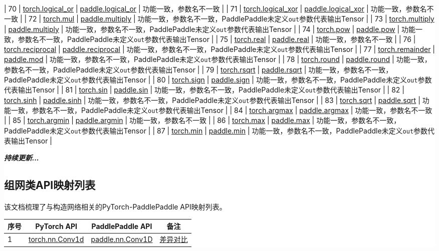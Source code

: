 | 70   | [torch.logical_or](https://pytorch.org/docs/stable/generated/torch.logical_or.html?highlight=logical_or#torch.logical_or) | [paddle.logical_or](https://www.paddlepaddle.org.cn/documentation/docs/zh/api/paddle/logical_or_cn.html#logical-or) | 功能一致，参数名不一致                                       |
| 71   | [torch.logical_xor](https://pytorch.org/docs/stable/generated/torch.logical_xor.html?highlight=logical_xor#torch.logical_xor) | [paddle.logical_xor](https://www.paddlepaddle.org.cn/documentation/docs/zh/api/paddle/logical_xor_cn.html#logical-xor) | 功能一致，参数名不一致                                       |
| 72   | [torch.mul](https://pytorch.org/docs/stable/generated/torch.mul.html?highlight=torch%20mul#torch.mul) | [paddle.multiply](https://www.paddlepaddle.org.cn/documentation/docs/zh/api/paddle/multiply_cn.html#multiply) | 功能一致，参数名不一致，PaddlePaddle未定义`out`参数代表输出Tensor |
| 73   | [torch.multiply](https://pytorch.org/docs/stable/generated/torch.multiply.html?highlight=multiply#torch.multiply) | [paddle.multiply](https://www.paddlepaddle.org.cn/documentation/docs/zh/api/paddle/multiply_cn.html#multiply) | 功能一致，参数名不一致，PaddlePaddle未定义`out`参数代表输出Tensor |
| 74   | [torch.pow](https://pytorch.org/docs/stable/generated/torch.pow.html?highlight=pow#torch.pow) | [paddle.pow](https://www.paddlepaddle.org.cn/documentation/docs/zh/api/paddle/pow_cn.html#pow) | 功能一致，参数名不一致，PaddlePaddle未定义`out`参数代表输出Tensor |
| 75   | [torch.real](https://pytorch.org/docs/stable/generated/torch.real.html?highlight=real#torch.real) | [paddle.real](https://www.paddlepaddle.org.cn/documentation/docs/zh/api/paddle/real_cn.html#real) | 功能一致，参数名不一致                                       |
| 76   | [torch.reciprocal](https://pytorch.org/docs/stable/generated/torch.reciprocal.html?highlight=reciprocal#torch.reciprocal) | [paddle.reciprocal](https://www.paddlepaddle.org.cn/documentation/docs/zh/api/paddle/reciprocal_cn.html#reciprocal) | 功能一致，参数名不一致，PaddlePaddle未定义`out`参数代表输出Tensor |
| 77   | [torch.remainder](https://pytorch.org/docs/stable/generated/torch.remainder.html?highlight=remainder#torch.remainder) | [paddle.mod](https://www.paddlepaddle.org.cn/documentation/docs/zh/api/paddle/mod_cn.html#mod) | 功能一致，参数名不一致，PaddlePaddle未定义`out`参数代表输出Tensor |
| 78   | [torch.round](https://pytorch.org/docs/stable/generated/torch.round.html?highlight=round#torch.round) | [paddle.round](https://www.paddlepaddle.org.cn/documentation/docs/zh/api/paddle/round_cn.html#round) | 功能一致，参数名不一致，PaddlePaddle未定义`out`参数代表输出Tensor |
| 79   | [torch.rsqrt](https://pytorch.org/docs/stable/generated/torch.rsqrt.html?highlight=rsqrt#torch.rsqrt) | [paddle.rsqrt](https://www.paddlepaddle.org.cn/documentation/docs/zh/api/paddle/rsqrt_cn.html#rsqrt) | 功能一致，参数名不一致，PaddlePaddle未定义`out`参数代表输出Tensor |
| 80   | [torch.sign](https://pytorch.org/docs/stable/generated/torch.sign.html?highlight=sign#torch.sign) | [paddle.sign](https://www.paddlepaddle.org.cn/documentation/docs/zh/api/paddle/sign_cn.html#sign) | 功能一致，参数名不一致，PaddlePaddle未定义`out`参数代表输出Tensor |
| 81   | [torch.sin](https://pytorch.org/docs/stable/generated/torch.sin.html?highlight=sin#torch.sin) | [paddle.sin](https://www.paddlepaddle.org.cn/documentation/docs/zh/api/paddle/sin_cn.html#sin) | 功能一致，参数名不一致，PaddlePaddle未定义`out`参数代表输出Tensor |
| 82   | [torch.sinh](https://pytorch.org/docs/stable/generated/torch.sinh.html?highlight=sinh#torch.sinh) | [paddle.sinh](https://www.paddlepaddle.org.cn/documentation/docs/zh/api/paddle/sinh_cn.html#sinh) | 功能一致，参数名不一致，PaddlePaddle未定义`out`参数代表输出Tensor |
| 83   | [torch.sqrt](https://pytorch.org/docs/stable/generated/torch.sqrt.html?highlight=sqrt#torch.sqrt) | [paddle.sqrt](https://www.paddlepaddle.org.cn/documentation/docs/zh/api/paddle/sqrt_cn.html#sqrt) | 功能一致，参数名不一致，PaddlePaddle未定义`out`参数代表输出Tensor |
| 84   | [torch.argmax](https://pytorch.org/docs/stable/generated/torch.argmax.html?highlight=argmax#torch.argmax) | [paddle.argmax](https://www.paddlepaddle.org.cn/documentation/docs/zh/api/paddle/argmax_cn.html#argmax) | 功能一致，参数名不一致                                       |
| 85   | [torch.argmin](https://pytorch.org/docs/stable/generated/torch.argmin.html?highlight=argmin#torch.argmin) | [paddle.argmin](https://www.paddlepaddle.org.cn/documentation/docs/zh/api/paddle/argmin_cn.html#argmin) | 功能一致，参数名不一致                                       |
| 86   | [torch.max](https://pytorch.org/docs/stable/generated/torch.max.html?highlight=max#torch.max) | [paddle.max](https://www.paddlepaddle.org.cn/documentation/docs/zh/api/paddle/max_cn.html#max) | 功能一致，参数名不一致，PaddlePaddle未定义`out`参数代表输出Tensor |
| 87   | [torch.min](https://pytorch.org/docs/stable/generated/torch.min.html?highlight=min#torch.min) | [paddle.min](https://www.paddlepaddle.org.cn/documentation/docs/zh/api/paddle/min_cn.html#min) | 功能一致，参数名不一致，PaddlePaddle未定义`out`参数代表输出Tensor |

***持续更新...***

## 组网类API映射列表

该文档梳理了与构造网络相关的PyTorch-PaddlePaddle API映射列表。

| 序号 | PyTorch API                                                  | PaddlePaddle API                                             | 备注                                                         |
| ---- | ------------------------------------------------------------ | ------------------------------------------------------------ | ------------------------------------------------------------ |
| 1    | [torch.nn.Conv1d](https://pytorch.org/docs/stable/generated/torch.nn.Conv1d.html?highlight=torch%20nn%20conv1d#torch.nn.Conv1d) | [paddle.nn.Conv1D](https://www.paddlepaddle.org.cn/documentation/docs/zh/api/paddle/nn/Conv1D_cn.html#conv1d) | [差异对比](https://github.com/PaddlePaddle/X2Paddle/tree/develop/docs/pytorch_project_convertor/API_docs/nn/torch.nn.Conv1d.md)                            |